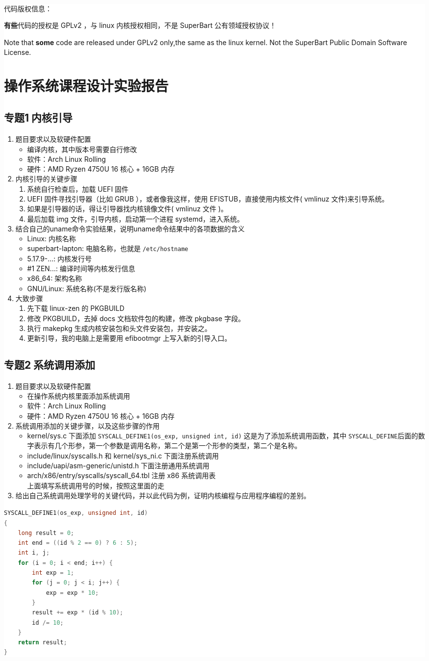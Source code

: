 代码版权信息：

**有些**代码的授权是 GPLv2 ，与 linux 内核授权相同，不是 SuperBart 公有领域授权协议！

Note that **some** code are released under GPLv2 only,the same as the linux kernel. Not the SuperBart Public Domain Software License.

# 操作系统课程设计实验报告

## 专题1 内核引导
1.  题目要求以及软硬件配置
	* 编译内核，其中版本号需要自行修改
	* 软件：Arch Linux Rolling
	* 硬件：AMD Ryzen 4750U 16 核心 + 16GB 内存
2. 内核引导的关键步骤
   1. 系统自行检查后，加载 UEFI 固件
   2. UEFI 固件寻找引导器（比如 GRUB ），或者像我这样，使用 EFISTUB，直接使用内核文件( vmlinuz 文件)来引导系统。
   3. 如果是引导器的话，得让引导器找内核镜像文件( vmlinuz 文件 )。
   4. 最后加载 img 文件，引导内核，启动第一个进程 systemd，进入系统。
3. 结合自己的uname命令实验结果，说明uname命令结果中的各项数据的含义
   * Linux: 内核名称
   * superbart-lapton: 电脑名称，也就是 `/etc/hostname`
   * 5.17.9-...: 内核发行号
   * #1 ZEN...: 编译时间等内核发行信息
   * x86_64: 架构名称
   * GNU/Linux: 系统名称(不是发行版名称)
4. 大致步骤
   1. 先下载 linux-zen 的 PKGBUILD
   2. 修改 PKGBUILD，去掉 docs 文档软件包的构建，修改 pkgbase 字段。
   3. 执行 makepkg 生成内核安装包和头文件安装包，并安装之。
   4. 更新引导，我的电脑上是需要用 efibootmgr 上写入新的引导入口。

## 专题2 系统调用添加
1. 题目要求以及软硬件配置
   * 在操作系统内核里面添加系统调用
   * 软件：Arch Linux Rolling
   * 硬件：AMD Ryzen 4750U 16 核心 + 16GB 内存
2. 系统调用添加的关键步骤，以及这些步骤的作用
   * kernel/sys.c 下面添加 `SYSCALL_DEFINE1(os_exp, unsigned int, id)`
     这是为了添加系统调用函数，其中 `SYSCALL_DEFINE`后面的数字表示有几个形参，第一个参数是调用名称，第二个是第一个形参的类型，第二个是名称。
   * include/linux/syscalls.h 和 kernel/sys_ni.c 下面注册系统调用
   * include/uapi/asm-generic/unistd.h 下面注册通用系统调用
   * arch/x86/entry/syscalls/syscall_64.tbl 注册 x86 系统调用表   
     上面填写系统调用号的时候，按照这里面的走
3. 给出自己系统调用处理学号的关键代码，并以此代码为例，证明内核编程与应用程序编程的差别。
```C
SYSCALL_DEFINE1(os_exp, unsigned int, id)
{
    long result = 0;
    int end = ((id % 2 == 0) ? 6 : 5);
    int i, j;
    for (i = 0; i < end; i++) {
        int exp = 1;
        for (j = 0; j < i; j++) {
            exp = exp * 10;
        }
        result += exp * (id % 10);
        id /= 10;
    }
    return result;
}
```